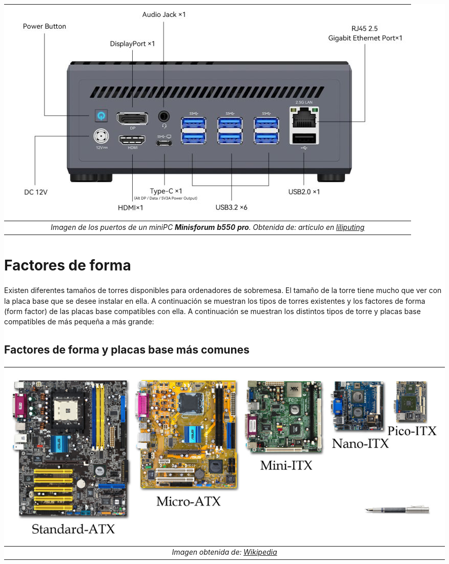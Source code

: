

| ![Puertos de entrada salida MiniPC](../../ficheros/hardware/torres/minisforum-b550-ports.jpg) |
| :-: |
| *Imagen de los puertos de un miniPC **Minisforum b550 pro**. Obtenida de: artículo en [liliputing](https://liliputing.com/minisforum-b550-pro-modular-mini-pc-supports-up-to-ryzen-7-5800x-and-discrete-graphics/)* |

# Factores de forma
Existen diferentes tamaños de torres disponibles para ordenadores de sobremesa. El tamaño de la torre tiene mucho que ver con la placa base que se desee instalar en ella. A continuación se muestran los tipos de torres existentes y los factores de forma (form factor) de las placas base compatibles con ella. A continuación se muestran los distintos tipos de torre y placas base compatibles de más pequeña a más grande:

## Factores de forma y placas base más comunes

| ![Factores de forma de las placas base](../../ficheros/hardware/motherboards/form-factor-comparison.jpg) |
| :-: |
| *Imagen obtenida de: [Wikipedia](https://en.wikipedia.org/wiki/Form_factor_(design))*
